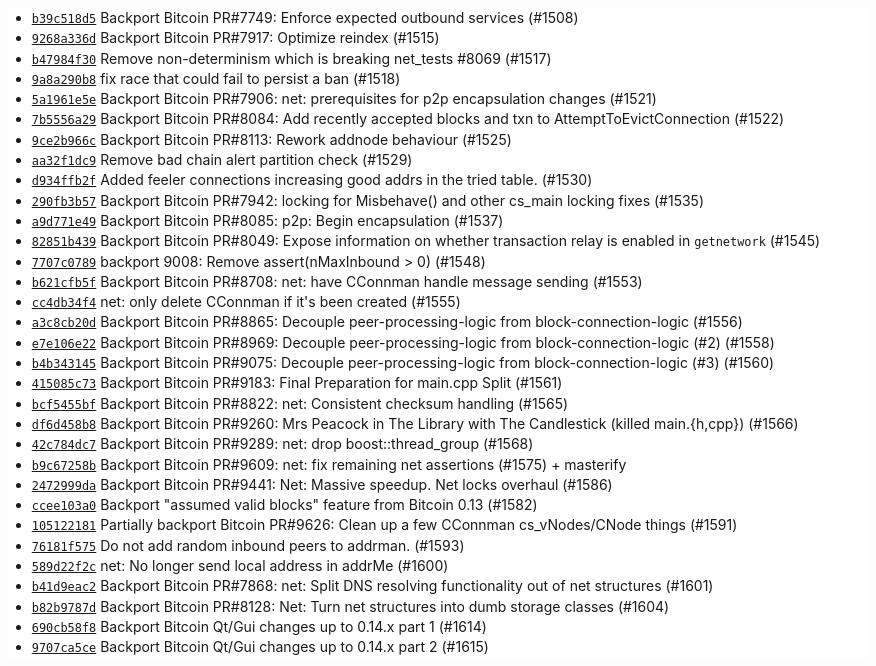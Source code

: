 - [`b39c518d5`](https://github.com/masterpay/master/commit/b39c518d5) Backport Bitcoin PR#7749: Enforce expected outbound services (#1508)
- [`9268a336d`](https://github.com/masterpay/master/commit/9268a336d) Backport Bitcoin PR#7917: Optimize reindex (#1515)
- [`b47984f30`](https://github.com/masterpay/master/commit/b47984f30) Remove non-determinism which is breaking net_tests #8069 (#1517)
- [`9a8a290b8`](https://github.com/masterpay/master/commit/9a8a290b8) fix race that could fail to persist a ban (#1518)
- [`5a1961e5e`](https://github.com/masterpay/master/commit/5a1961e5e) Backport Bitcoin PR#7906: net: prerequisites for p2p encapsulation changes (#1521)
- [`7b5556a29`](https://github.com/masterpay/master/commit/7b5556a29) Backport Bitcoin PR#8084: Add recently accepted blocks and txn to AttemptToEvictConnection (#1522)
- [`9ce2b966c`](https://github.com/masterpay/master/commit/9ce2b966c) Backport Bitcoin PR#8113: Rework addnode behaviour (#1525)
- [`aa32f1dc9`](https://github.com/masterpay/master/commit/aa32f1dc9) Remove bad chain alert partition check (#1529)
- [`d934ffb2f`](https://github.com/masterpay/master/commit/d934ffb2f) Added feeler connections increasing good addrs in the tried table. (#1530)
- [`290fb3b57`](https://github.com/masterpay/master/commit/290fb3b57) Backport Bitcoin PR#7942: locking for Misbehave() and other cs_main locking fixes (#1535)
- [`a9d771e49`](https://github.com/masterpay/master/commit/a9d771e49) Backport Bitcoin PR#8085: p2p: Begin encapsulation (#1537)
- [`82851b439`](https://github.com/masterpay/master/commit/82851b439) Backport Bitcoin PR#8049: Expose information on whether transaction relay is enabled in `getnetwork` (#1545)
- [`7707c0789`](https://github.com/masterpay/master/commit/7707c0789) backport 9008: Remove assert(nMaxInbound > 0) (#1548)
- [`b621cfb5f`](https://github.com/masterpay/master/commit/b621cfb5f) Backport Bitcoin PR#8708: net: have CConnman handle message sending (#1553)
- [`cc4db34f4`](https://github.com/masterpay/master/commit/cc4db34f4) net: only delete CConnman if it's been created (#1555)
- [`a3c8cb20d`](https://github.com/masterpay/master/commit/a3c8cb20d) Backport Bitcoin PR#8865: Decouple peer-processing-logic from block-connection-logic (#1556)
- [`e7e106e22`](https://github.com/masterpay/master/commit/e7e106e22) Backport Bitcoin PR#8969: Decouple peer-processing-logic from block-connection-logic (#2) (#1558)
- [`b4b343145`](https://github.com/masterpay/master/commit/b4b343145) Backport Bitcoin PR#9075: Decouple peer-processing-logic from block-connection-logic (#3) (#1560)
- [`415085c73`](https://github.com/masterpay/master/commit/415085c73) Backport Bitcoin PR#9183: Final Preparation for main.cpp Split (#1561)
- [`bcf5455bf`](https://github.com/masterpay/master/commit/bcf5455bf) Backport Bitcoin PR#8822: net: Consistent checksum handling (#1565)
- [`df6d458b8`](https://github.com/masterpay/master/commit/df6d458b8) Backport Bitcoin PR#9260: Mrs Peacock in The Library with The Candlestick (killed main.{h,cpp}) (#1566)
- [`42c784dc7`](https://github.com/masterpay/master/commit/42c784dc7) Backport Bitcoin PR#9289: net: drop boost::thread_group (#1568)
- [`b9c67258b`](https://github.com/masterpay/master/commit/b9c67258b) Backport Bitcoin PR#9609: net: fix remaining net assertions (#1575) + masterify
- [`2472999da`](https://github.com/masterpay/master/commit/2472999da) Backport Bitcoin PR#9441: Net: Massive speedup. Net locks overhaul (#1586)
- [`ccee103a0`](https://github.com/masterpay/master/commit/ccee103a0) Backport "assumed valid blocks" feature from Bitcoin 0.13 (#1582)
- [`105122181`](https://github.com/masterpay/master/commit/105122181) Partially backport Bitcoin PR#9626: Clean up a few CConnman cs_vNodes/CNode things (#1591)
- [`76181f575`](https://github.com/masterpay/master/commit/76181f575) Do not add random inbound peers to addrman. (#1593)
- [`589d22f2c`](https://github.com/masterpay/master/commit/589d22f2c) net: No longer send local address in addrMe (#1600)
- [`b41d9eac2`](https://github.com/masterpay/master/commit/b41d9eac2) Backport Bitcoin PR#7868: net: Split DNS resolving functionality out of net structures (#1601)
- [`b82b9787d`](https://github.com/masterpay/master/commit/b82b9787d) Backport Bitcoin PR#8128: Net: Turn net structures into dumb storage classes (#1604)
- [`690cb58f8`](https://github.com/masterpay/master/commit/690cb58f8) Backport Bitcoin Qt/Gui changes up to 0.14.x part 1 (#1614)
- [`9707ca5ce`](https://github.com/masterpay/master/commit/9707ca5ce) Backport Bitcoin Qt/Gui changes up to 0.14.x part 2 (#1615)